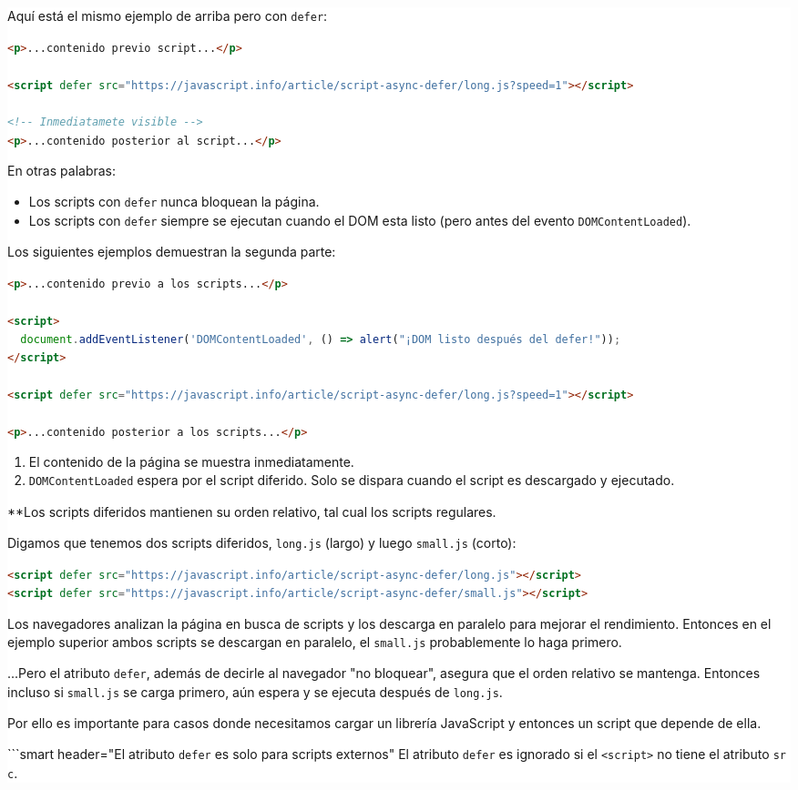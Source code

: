 Aquí está el mismo ejemplo de arriba pero con `defer`:

```html run height=100
<p>...contenido previo script...</p>

<script defer src="https://javascript.info/article/script-async-defer/long.js?speed=1"></script>

<!-- Inmediatamete visible -->
<p>...contenido posterior al script...</p>
```

En otras palabras:

- Los scripts con `defer` nunca bloquean la página.
- Los scripts con `defer` siempre se ejecutan cuando el DOM esta listo (pero antes del evento `DOMContentLoaded`).

Los siguientes ejemplos demuestran la segunda parte:

```html run height=100
<p>...contenido previo a los scripts...</p>

<script>
  document.addEventListener('DOMContentLoaded', () => alert("¡DOM listo después del defer!"));
</script>

<script defer src="https://javascript.info/article/script-async-defer/long.js?speed=1"></script>

<p>...contenido posterior a los scripts...</p>
```

1. El contenido de la página se muestra inmediatamente.
2. `DOMContentLoaded` espera por el script diferido. Solo se dispara cuando el script es descargado y ejecutado.

**Los scripts diferidos mantienen su orden relativo, tal cual los scripts regulares.

Digamos que tenemos dos scripts diferidos, `long.js` (largo) y luego `small.js` (corto):

```html
<script defer src="https://javascript.info/article/script-async-defer/long.js"></script>
<script defer src="https://javascript.info/article/script-async-defer/small.js"></script>
```

Los navegadores analizan la página en busca de scripts y los descarga en paralelo para mejorar el rendimiento. Entonces en el ejemplo superior ambos scripts se descargan en paralelo, el `small.js` probablemente lo haga primero.

...Pero el atributo `defer`, además de decirle al navegador "no bloquear", asegura que el orden relativo se mantenga. Entonces incluso si `small.js` se carga primero, aún espera y se ejecuta después de `long.js`.

Por ello es importante para casos donde necesitamos cargar un librería JavaScript y entonces un script que depende de ella.

```smart header="El atributo `defer` es solo para scripts externos"
El atributo `defer` es ignorado si el `<script>` no tiene el atributo `src`.
```
